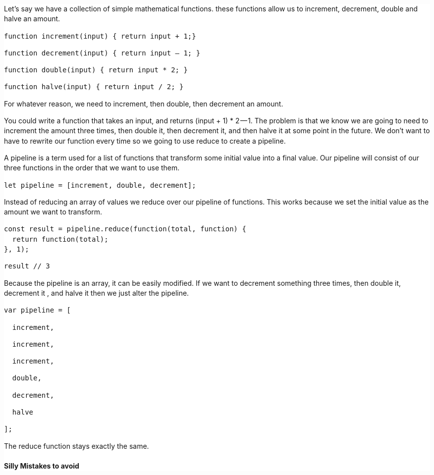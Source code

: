 Let’s say we have a collection of simple mathematical functions. these functions allow us to increment, decrement, double and halve an amount.

<pre name="2cf7" id="2cf7" class="graf graf--pre graf-after--p">function increment(input) { return input + 1;}</pre>

<pre name="16ac" id="16ac" class="graf graf--pre graf-after--pre">function decrement(input) { return input — 1; }</pre>

<pre name="0afc" id="0afc" class="graf graf--pre graf-after--pre">function double(input) { return input * 2; }</pre>

<pre name="6a24" id="6a24" class="graf graf--pre graf-after--pre">function halve(input) { return input / 2; }</pre>

For whatever reason, we need to increment, then double, then decrement an amount.

You could write a function that takes an input, and returns (input + 1) * 2 — 1\. The problem is that we know we are going to need to increment the amount three times, then double it, then decrement it, and then halve it at some point in the future. We don’t want to have to rewrite our function every time so we going to use reduce to create a pipeline.

A pipeline is a term used for a list of functions that transform some initial value into a final value. Our pipeline will consist of our three functions in the order that we want to use them.

<pre name="1056" id="1056" class="graf graf--pre graf-after--p">let pipeline = [increment, double, decrement];</pre>

Instead of reducing an array of values we reduce over our pipeline of functions. This works because we set the initial value as the amount we want to transform.

<pre name="b0f4" id="b0f4" class="graf graf--pre graf-after--p">const result = pipeline.reduce(function(total, function) {  
  return function(total);  
}, 1);</pre>

<pre name="9b02" id="9b02" class="graf graf--pre graf-after--pre">result // 3</pre>

Because the pipeline is an array, it can be easily modified. If we want to decrement something three times, then double it, decrement it , and halve it then we just alter the pipeline.

<pre name="bf4a" id="bf4a" class="graf graf--pre graf-after--p">var pipeline = [</pre>

<pre name="77ae" id="77ae" class="graf graf--pre graf-after--pre">  increment,</pre>

<pre name="29f2" id="29f2" class="graf graf--pre graf-after--pre">  increment,</pre>

<pre name="5300" id="5300" class="graf graf--pre graf-after--pre">  increment,</pre>

<pre name="b1ce" id="b1ce" class="graf graf--pre graf-after--pre">  double,</pre>

<pre name="dc73" id="dc73" class="graf graf--pre graf-after--pre">  decrement,</pre>

<pre name="7d46" id="7d46" class="graf graf--pre graf-after--pre">  halve</pre>

<pre name="c92b" id="c92b" class="graf graf--pre graf-after--pre">];</pre>

The reduce function stays exactly the same.

#### Silly Mistakes to avoid
